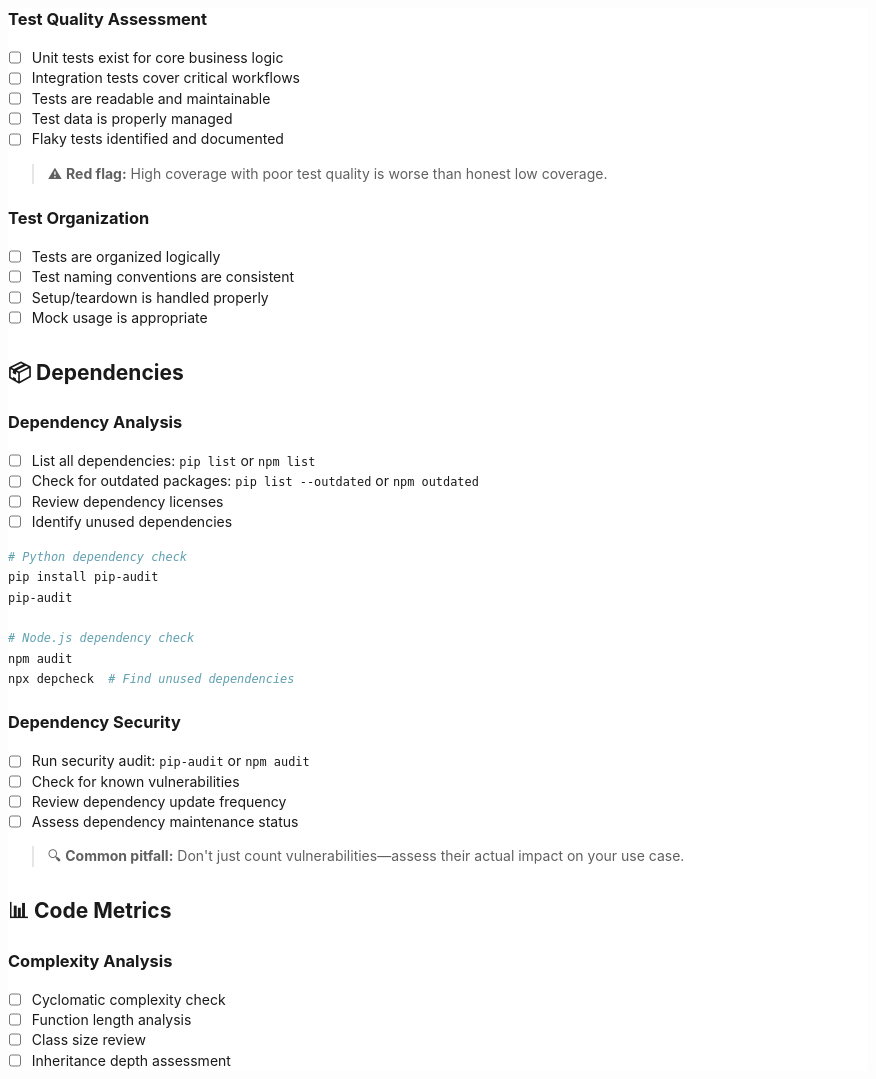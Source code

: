 ### Test Quality Assessment
- [ ] Unit tests exist for core business logic
- [ ] Integration tests cover critical workflows
- [ ] Tests are readable and maintainable
- [ ] Test data is properly managed
- [ ] Flaky tests identified and documented

> ⚠️ **Red flag:** High coverage with poor test quality is worse than honest low coverage.

### Test Organization
- [ ] Tests are organized logically
- [ ] Test naming conventions are consistent
- [ ] Setup/teardown is handled properly
- [ ] Mock usage is appropriate

## 📦 Dependencies

### Dependency Analysis
- [ ] List all dependencies: `pip list` or `npm list`
- [ ] Check for outdated packages: `pip list --outdated` or `npm outdated`
- [ ] Review dependency licenses
- [ ] Identify unused dependencies

```bash
# Python dependency check
pip install pip-audit
pip-audit

# Node.js dependency check
npm audit
npx depcheck  # Find unused dependencies
```

### Dependency Security
- [ ] Run security audit: `pip-audit` or `npm audit`
- [ ] Check for known vulnerabilities
- [ ] Review dependency update frequency
- [ ] Assess dependency maintenance status

> 🔍 **Common pitfall:** Don't just count vulnerabilities—assess their actual impact on your use case.

## 📊 Code Metrics

### Complexity Analysis
- [ ] Cyclomatic complexity check
- [ ] Function length analysis
- [ ] Class size review
- [ ] Inheritance depth assessment
